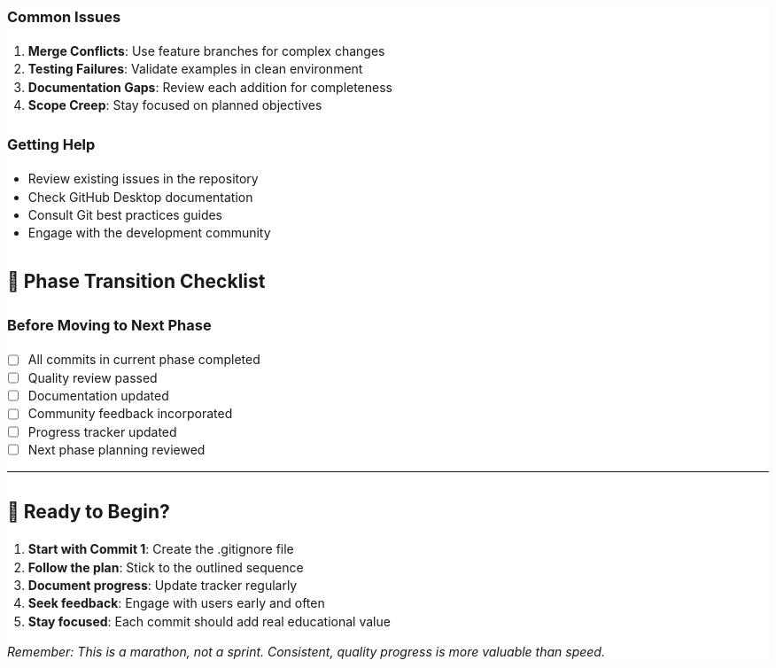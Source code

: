 ### Common Issues
1. **Merge Conflicts**: Use feature branches for complex changes
2. **Testing Failures**: Validate examples in clean environment
3. **Documentation Gaps**: Review each addition for completeness
4. **Scope Creep**: Stay focused on planned objectives

### Getting Help
- Review existing issues in the repository
- Check GitHub Desktop documentation
- Consult Git best practices guides
- Engage with the development community

## 📅 Phase Transition Checklist

### Before Moving to Next Phase
- [ ] All commits in current phase completed
- [ ] Quality review passed
- [ ] Documentation updated
- [ ] Community feedback incorporated
- [ ] Progress tracker updated
- [ ] Next phase planning reviewed

---

## 🎯 Ready to Begin?

1. **Start with Commit 1**: Create the .gitignore file
2. **Follow the plan**: Stick to the outlined sequence
3. **Document progress**: Update tracker regularly
4. **Seek feedback**: Engage with users early and often
5. **Stay focused**: Each commit should add real educational value

*Remember: This is a marathon, not a sprint. Consistent, quality progress is more valuable than speed.*